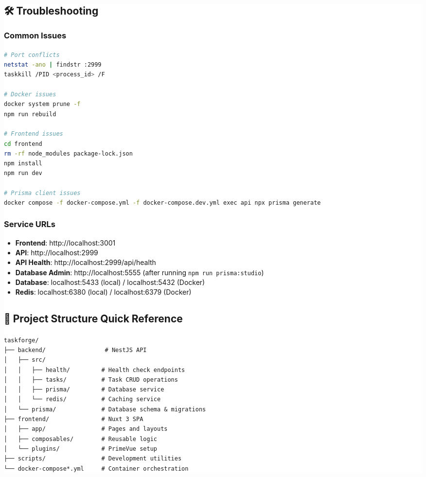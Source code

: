 ## 🛠️ Troubleshooting

### Common Issues

```bash
# Port conflicts
netstat -ano | findstr :2999
taskkill /PID <process_id> /F

# Docker issues
docker system prune -f
npm run rebuild

# Frontend issues
cd frontend
rm -rf node_modules package-lock.json
npm install
npm run dev

# Prisma client issues
docker compose -f docker-compose.yml -f docker-compose.dev.yml exec api npx prisma generate
```

### Service URLs

- **Frontend**: http://localhost:3001
- **API**: http://localhost:2999
- **API Health**: http://localhost:2999/api/health
- **Database Admin**: http://localhost:5555 (after running
  `npm run prisma:studio`)
- **Database**: localhost:5433 (local) / localhost:5432 (Docker)
- **Redis**: localhost:6380 (local) / localhost:6379 (Docker)

## 📁 Project Structure Quick Reference

```
taskforge/
├── backend/                 # NestJS API
│   ├── src/
│   │   ├── health/         # Health check endpoints
│   │   ├── tasks/          # Task CRUD operations
│   │   ├── prisma/         # Database service
│   │   └── redis/          # Caching service
│   └── prisma/             # Database schema & migrations
├── frontend/               # Nuxt 3 SPA
│   ├── app/                # Pages and layouts
│   ├── composables/        # Reusable logic
│   └── plugins/            # PrimeVue setup
├── scripts/                # Development utilities
└── docker-compose*.yml     # Container orchestration
```

